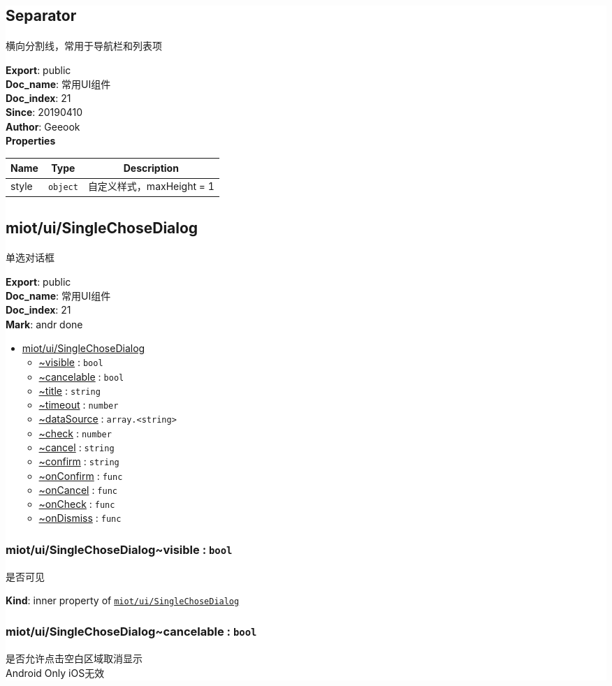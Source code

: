## Separator
横向分割线，常用于导航栏和列表项

**Export**: public  
**Doc_name**: 常用UI组件  
**Doc_index**: 21  
**Since**: 20190410  
**Author**: Geeook  
**Properties**

| Name | Type | Description |
| --- | --- | --- |
| style | <code>object</code> | 自定义样式，maxHeight = 1 |

<a name="module_miot/ui/SingleChoseDialog"></a>

## miot/ui/SingleChoseDialog
单选对话框

**Export**: public  
**Doc_name**: 常用UI组件  
**Doc_index**: 21  
**Mark**: andr done  

* [miot/ui/SingleChoseDialog](#module_miot/ui/SingleChoseDialog)
    * [~visible](#module_miot/ui/SingleChoseDialog..visible) : <code>bool</code>
    * [~cancelable](#module_miot/ui/SingleChoseDialog..cancelable) : <code>bool</code>
    * [~title](#module_miot/ui/SingleChoseDialog..title) : <code>string</code>
    * [~timeout](#module_miot/ui/SingleChoseDialog..timeout) : <code>number</code>
    * [~dataSource](#module_miot/ui/SingleChoseDialog..dataSource) : <code>array.&lt;string&gt;</code>
    * [~check](#module_miot/ui/SingleChoseDialog..check) : <code>number</code>
    * [~cancel](#module_miot/ui/SingleChoseDialog..cancel) : <code>string</code>
    * [~confirm](#module_miot/ui/SingleChoseDialog..confirm) : <code>string</code>
    * [~onConfirm](#module_miot/ui/SingleChoseDialog..onConfirm) : <code>func</code>
    * [~onCancel](#module_miot/ui/SingleChoseDialog..onCancel) : <code>func</code>
    * [~onCheck](#module_miot/ui/SingleChoseDialog..onCheck) : <code>func</code>
    * [~onDismiss](#module_miot/ui/SingleChoseDialog..onDismiss) : <code>func</code>

<a name="module_miot/ui/SingleChoseDialog..visible"></a>

### miot/ui/SingleChoseDialog~visible : <code>bool</code>
是否可见

**Kind**: inner property of [<code>miot/ui/SingleChoseDialog</code>](#module_miot/ui/SingleChoseDialog)  
<a name="module_miot/ui/SingleChoseDialog..cancelable"></a>

### miot/ui/SingleChoseDialog~cancelable : <code>bool</code>
是否允许点击空白区域取消显示   
Android Only iOS无效
